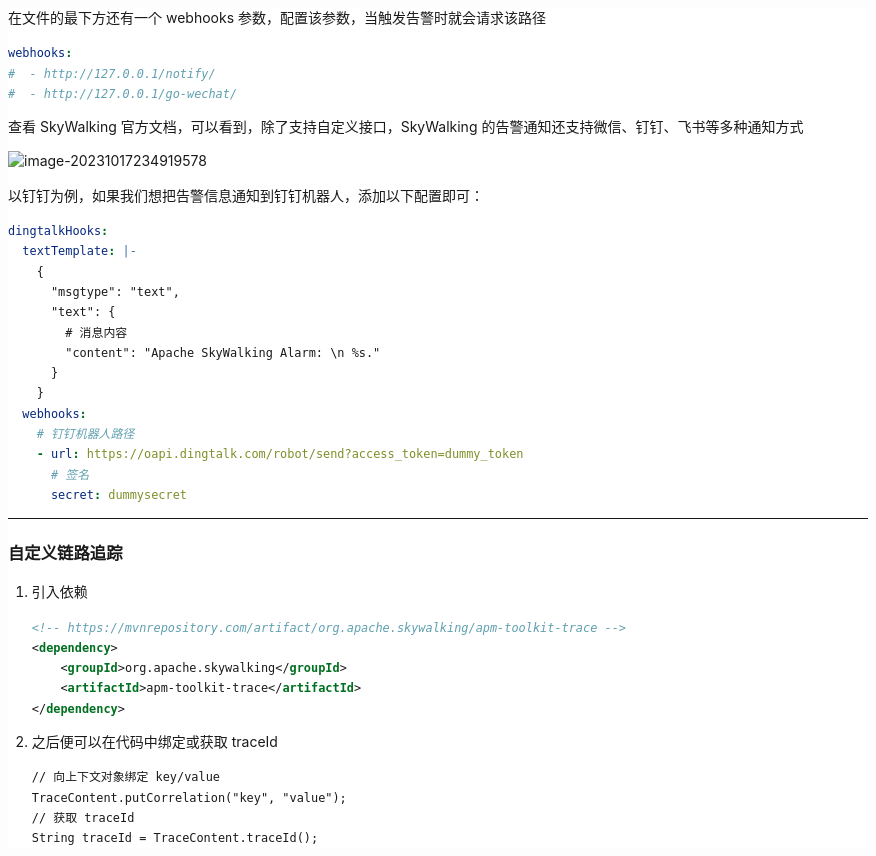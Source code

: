 在文件的最下方还有一个 webhooks 参数，配置该参数，当触发告警时就会请求该路径

```yml
webhooks:
#  - http://127.0.0.1/notify/
#  - http://127.0.0.1/go-wechat/
```





查看 SkyWalking 官方文档，可以看到，除了支持自定义接口，SkyWalking 的告警通知还支持微信、钉钉、飞书等多种通知方式

![image-20231017234919578](https://simon-bookcase.oss-cn-beijing.aliyuncs.com/%E4%B8%AD%E9%97%B4%E4%BB%B6/SkyWalking%20%E6%95%99%E7%A8%8B/image-20231017234919578.png)



以钉钉为例，如果我们想把告警信息通知到钉钉机器人，添加以下配置即可：

```yml
dingtalkHooks:
  textTemplate: |-
    {
      "msgtype": "text",
      "text": {
        # 消息内容
        "content": "Apache SkyWalking Alarm: \n %s."
      }
    }    
  webhooks:
    # 钉钉机器人路径
    - url: https://oapi.dingtalk.com/robot/send?access_token=dummy_token
      # 签名
      secret: dummysecret
```



------

### 自定义链路追踪



1. 引入依赖

   ```xml
   <!-- https://mvnrepository.com/artifact/org.apache.skywalking/apm-toolkit-trace -->
   <dependency>
       <groupId>org.apache.skywalking</groupId>
       <artifactId>apm-toolkit-trace</artifactId>
   </dependency>
   ```

2. 之后便可以在代码中绑定或获取 traceId

   ```
   // 向上下文对象绑定 key/value
   TraceContent.putCorrelation("key", "value");
   // 获取 traceId
   String traceId = TraceContent.traceId();
   ```
